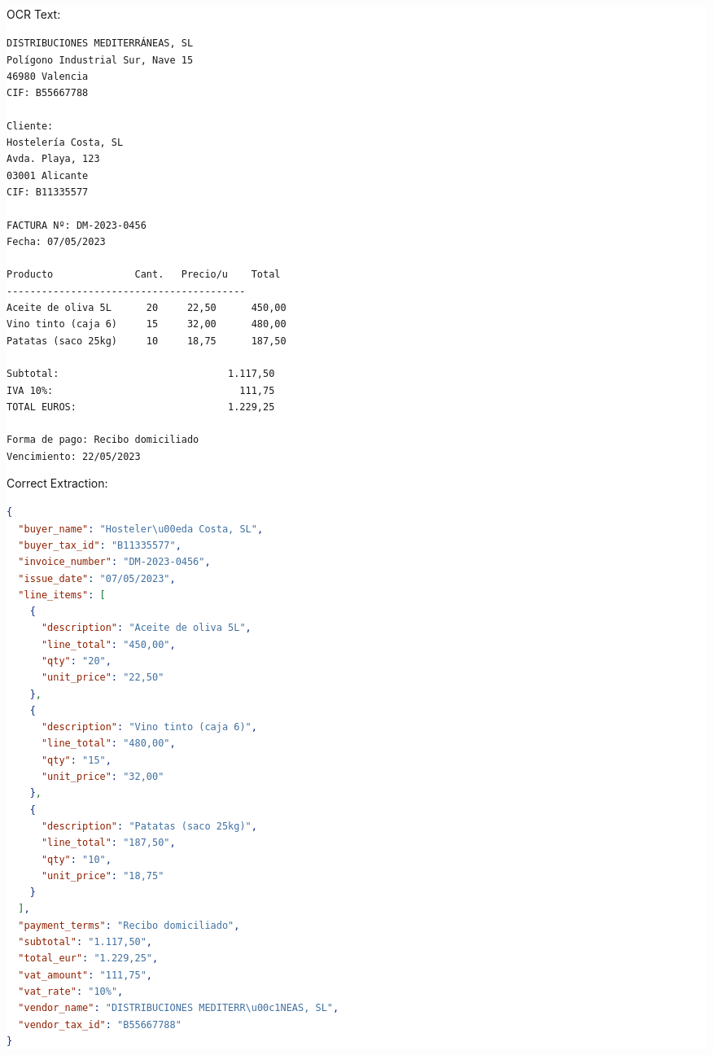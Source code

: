 OCR Text:
```
DISTRIBUCIONES MEDITERRÁNEAS, SL
Polígono Industrial Sur, Nave 15
46980 Valencia
CIF: B55667788

Cliente:
Hostelería Costa, SL
Avda. Playa, 123
03001 Alicante
CIF: B11335577

FACTURA Nº: DM-2023-0456
Fecha: 07/05/2023

Producto              Cant.   Precio/u    Total
-----------------------------------------
Aceite de oliva 5L      20     22,50      450,00
Vino tinto (caja 6)     15     32,00      480,00
Patatas (saco 25kg)     10     18,75      187,50

Subtotal:                             1.117,50
IVA 10%:                                111,75
TOTAL EUROS:                          1.229,25

Forma de pago: Recibo domiciliado
Vencimiento: 22/05/2023
```

Correct Extraction:
```json
{
  "buyer_name": "Hosteler\u00eda Costa, SL",
  "buyer_tax_id": "B11335577",
  "invoice_number": "DM-2023-0456",
  "issue_date": "07/05/2023",
  "line_items": [
    {
      "description": "Aceite de oliva 5L",
      "line_total": "450,00",
      "qty": "20",
      "unit_price": "22,50"
    },
    {
      "description": "Vino tinto (caja 6)",
      "line_total": "480,00",
      "qty": "15",
      "unit_price": "32,00"
    },
    {
      "description": "Patatas (saco 25kg)",
      "line_total": "187,50",
      "qty": "10",
      "unit_price": "18,75"
    }
  ],
  "payment_terms": "Recibo domiciliado",
  "subtotal": "1.117,50",
  "total_eur": "1.229,25",
  "vat_amount": "111,75",
  "vat_rate": "10%",
  "vendor_name": "DISTRIBUCIONES MEDITERR\u00c1NEAS, SL",
  "vendor_tax_id": "B55667788"
}
```